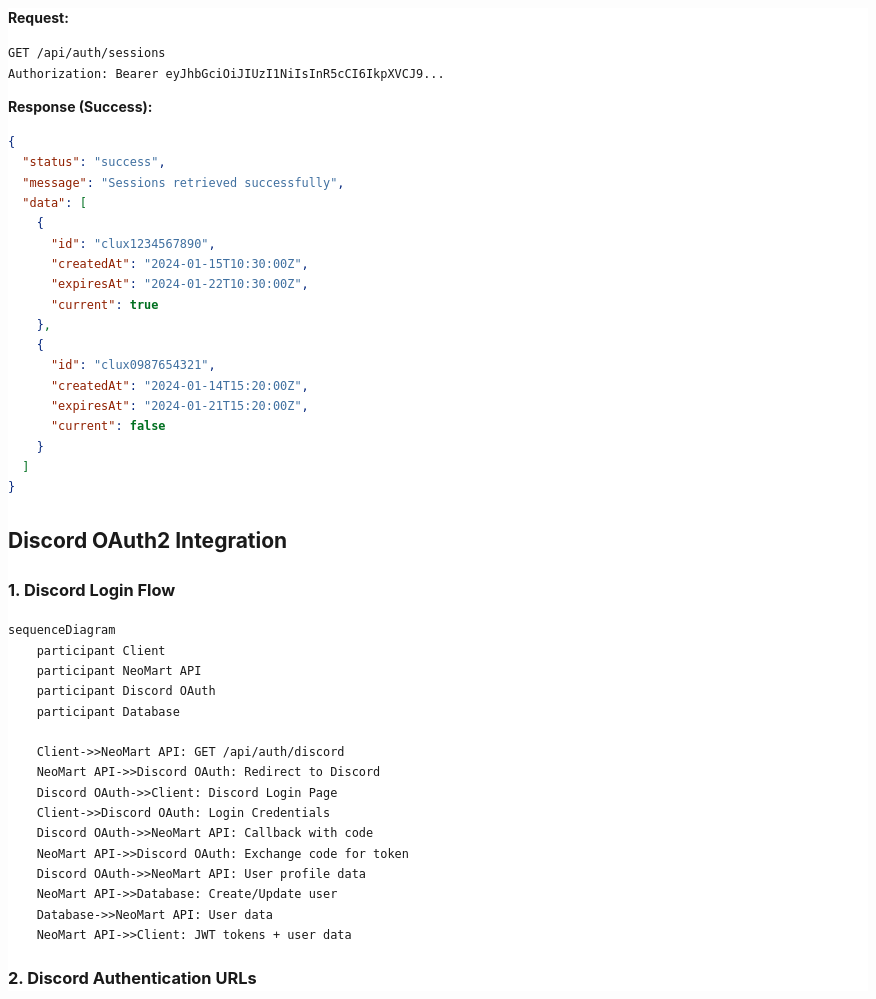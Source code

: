 **Request:**
```http
GET /api/auth/sessions
Authorization: Bearer eyJhbGciOiJIUzI1NiIsInR5cCI6IkpXVCJ9...
```

**Response (Success):**
```json
{
  "status": "success",
  "message": "Sessions retrieved successfully",
  "data": [
    {
      "id": "clux1234567890",
      "createdAt": "2024-01-15T10:30:00Z",
      "expiresAt": "2024-01-22T10:30:00Z",
      "current": true
    },
    {
      "id": "clux0987654321",
      "createdAt": "2024-01-14T15:20:00Z", 
      "expiresAt": "2024-01-21T15:20:00Z",
      "current": false
    }
  ]
}
```

## Discord OAuth2 Integration

### 1. Discord Login Flow

```mermaid
sequenceDiagram
    participant Client
    participant NeoMart API
    participant Discord OAuth
    participant Database

    Client->>NeoMart API: GET /api/auth/discord
    NeoMart API->>Discord OAuth: Redirect to Discord
    Discord OAuth->>Client: Discord Login Page
    Client->>Discord OAuth: Login Credentials
    Discord OAuth->>NeoMart API: Callback with code
    NeoMart API->>Discord OAuth: Exchange code for token
    Discord OAuth->>NeoMart API: User profile data
    NeoMart API->>Database: Create/Update user
    Database->>NeoMart API: User data
    NeoMart API->>Client: JWT tokens + user data
```

### 2. Discord Authentication URLs

